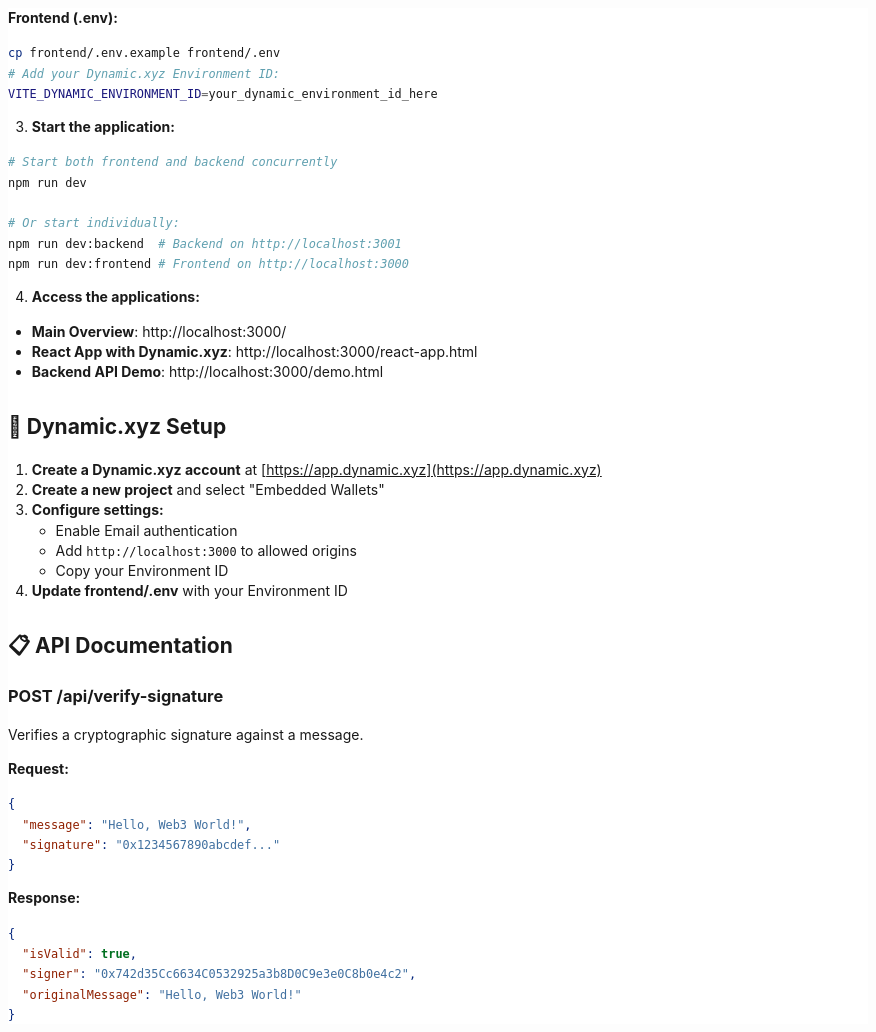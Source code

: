 **Frontend (.env):**
```bash
cp frontend/.env.example frontend/.env
# Add your Dynamic.xyz Environment ID:
VITE_DYNAMIC_ENVIRONMENT_ID=your_dynamic_environment_id_here
```

3. **Start the application:**
```bash
# Start both frontend and backend concurrently
npm run dev

# Or start individually:
npm run dev:backend  # Backend on http://localhost:3001
npm run dev:frontend # Frontend on http://localhost:3000
```

4. **Access the applications:**
- **Main Overview**: http://localhost:3000/
- **React App with Dynamic.xyz**: http://localhost:3000/react-app.html
- **Backend API Demo**: http://localhost:3000/demo.html

## 🔧 Dynamic.xyz Setup

1. **Create a Dynamic.xyz account** at [https://app.dynamic.xyz](https://app.dynamic.xyz)
2. **Create a new project** and select "Embedded Wallets"
3. **Configure settings:**
   - Enable Email authentication
   - Add `http://localhost:3000` to allowed origins
   - Copy your Environment ID
4. **Update frontend/.env** with your Environment ID

## 📋 API Documentation

### POST /api/verify-signature

Verifies a cryptographic signature against a message.

**Request:**
```json
{
  "message": "Hello, Web3 World!",
  "signature": "0x1234567890abcdef..."
}
```

**Response:**
```json
{
  "isValid": true,
  "signer": "0x742d35Cc6634C0532925a3b8D0C9e3e0C8b0e4c2",
  "originalMessage": "Hello, Web3 World!"
}
```
